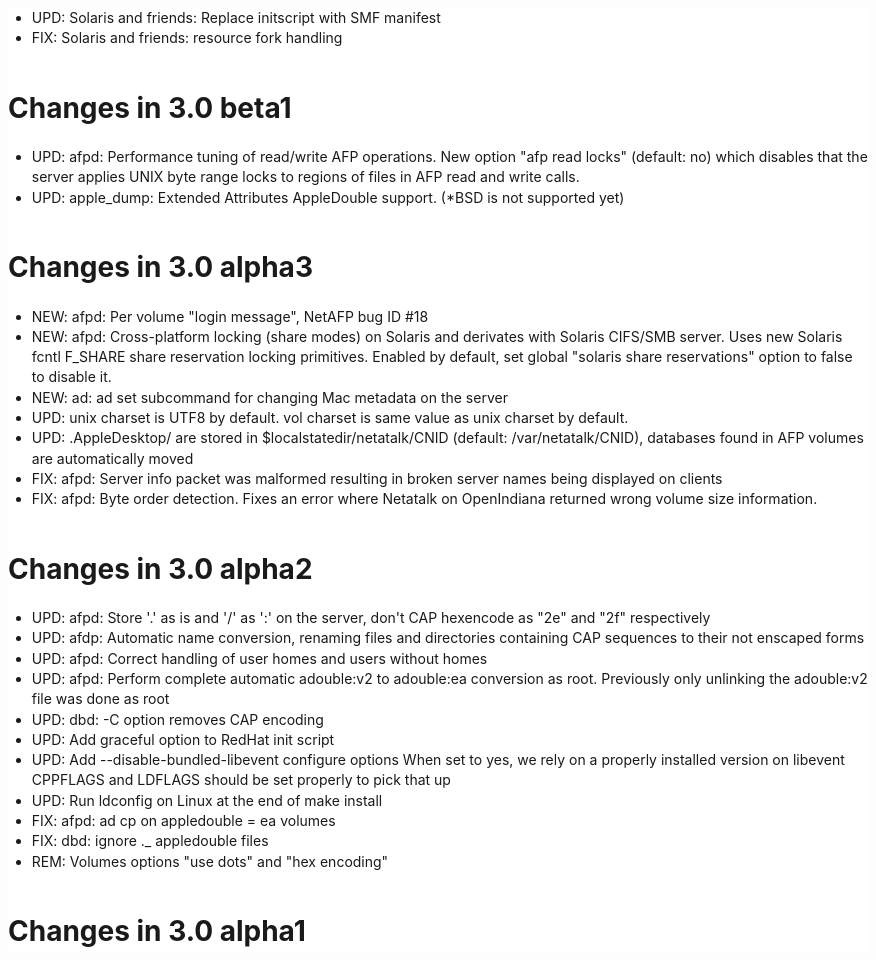 * UPD: Solaris and friends: Replace initscript with SMF manifest
* FIX: Solaris and friends: resource fork handling

Changes in 3.0 beta1
====================

* UPD: afpd: Performance tuning of read/write AFP operations. New option
       "afp read locks" (default: no) which disables that the server
       applies UNIX byte range locks to regions of files in AFP read and
       write calls.
* UPD: apple_dump: Extended Attributes AppleDouble support.
       (*BSD is not supported yet)

Changes in 3.0 alpha3
=====================

* NEW: afpd: Per volume "login message", NetAFP bug ID #18
* NEW: afpd: Cross-platform locking (share modes) on Solaris and derivates
       with Solaris CIFS/SMB server. Uses new Solaris fcntl F_SHARE share
       reservation locking primitives. Enabled by default, set global
       "solaris share reservations" option to false to disable it.
* NEW: ad: ad set subcommand for changing Mac metadata on the server
* UPD: unix charset is UTF8 by default.
       vol charset is same value as unix charset by default.
* UPD: .AppleDesktop/ are stored in $localstatedir/netatalk/CNID
       (default: /var/netatalk/CNID), databases found in AFP volumes are
       automatically moved
* FIX: afpd: Server info packet was malformed resulting in broken
       server names being displayed on clients
* FIX: afpd: Byte order detection. Fixes an error where Netatalk on
       OpenIndiana returned wrong volume size information.

Changes in 3.0 alpha2
=====================

* UPD: afpd: Store '.' as is and '/' as ':' on the server, don't
       CAP hexencode as "2e" and "2f" respectively
* UPD: afdp: Automatic name conversion, renaming files and directories
       containing CAP sequences to their not enscaped forms
* UPD: afpd: Correct handling of user homes and users without homes
* UPD: afpd: Perform complete automatic adouble:v2 to adouble:ea conversion
       as root. Previously only unlinking the adouble:v2 file was done as root
* UPD: dbd: -C option removes CAP encoding
* UPD: Add graceful option to RedHat init script
* UPD: Add --disable-bundled-libevent configure options When set to yes,
       we rely on a properly installed version on libevent CPPFLAGS and LDFLAGS
       should be set properly to pick that up
* UPD: Run ldconfig on Linux at the end of make install
* FIX: afpd: ad cp on appledouble = ea volumes
* FIX: dbd: ignore ._ appledouble files
* REM: Volumes options "use dots" and "hex encoding"

Changes in 3.0 alpha1
=====================
